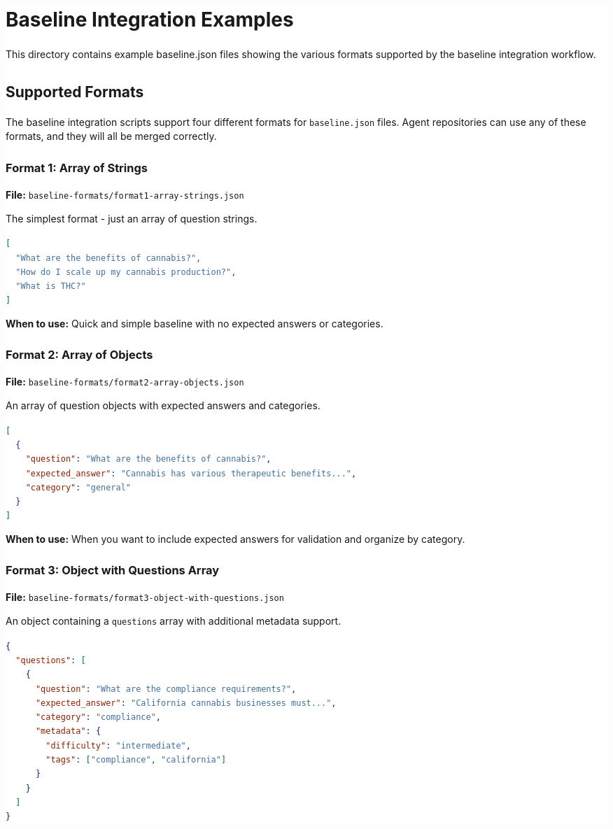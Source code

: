 # Baseline Integration Examples

This directory contains example baseline.json files showing the various formats supported by the baseline integration workflow.

## Supported Formats

The baseline integration scripts support four different formats for `baseline.json` files. Agent repositories can use any of these formats, and they will all be merged correctly.

### Format 1: Array of Strings
**File:** `baseline-formats/format1-array-strings.json`

The simplest format - just an array of question strings.

```json
[
  "What are the benefits of cannabis?",
  "How do I scale up my cannabis production?",
  "What is THC?"
]
```

**When to use:** Quick and simple baseline with no expected answers or categories.

### Format 2: Array of Objects
**File:** `baseline-formats/format2-array-objects.json`

An array of question objects with expected answers and categories.

```json
[
  {
    "question": "What are the benefits of cannabis?",
    "expected_answer": "Cannabis has various therapeutic benefits...",
    "category": "general"
  }
]
```

**When to use:** When you want to include expected answers for validation and organize by category.

### Format 3: Object with Questions Array
**File:** `baseline-formats/format3-object-with-questions.json`

An object containing a `questions` array with additional metadata support.

```json
{
  "questions": [
    {
      "question": "What are the compliance requirements?",
      "expected_answer": "California cannabis businesses must...",
      "category": "compliance",
      "metadata": {
        "difficulty": "intermediate",
        "tags": ["compliance", "california"]
      }
    }
  ]
}
```
